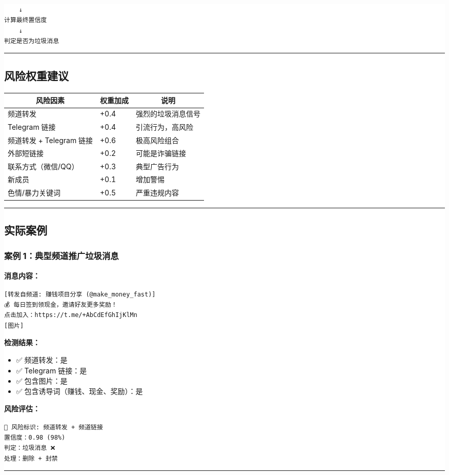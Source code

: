 ```
    ↓
计算最终置信度
    ↓
判定是否为垃圾消息
```

---

## 风险权重建议

| 风险因素 | 权重加成 | 说明 |
|---------|---------|------|
| 频道转发 | +0.4 | 强烈的垃圾消息信号 |
| Telegram 链接 | +0.4 | 引流行为，高风险 |
| 频道转发 + Telegram 链接 | +0.6 | 极高风险组合 |
| 外部短链接 | +0.2 | 可能是诈骗链接 |
| 联系方式（微信/QQ） | +0.3 | 典型广告行为 |
| 新成员 | +0.1 | 增加警惕 |
| 色情/暴力关键词 | +0.5 | 严重违规内容 |

---

## 实际案例

### 案例 1：典型频道推广垃圾消息

**消息内容：**
```
[转发自频道: 赚钱项目分享 (@make_money_fast)]
💰 每日签到领现金，邀请好友更多奖励！
点击加入：https://t.me/+AbCdEfGhIjKlMn
[图片]
```

**检测结果：**
- ✅ 频道转发：是
- ✅ Telegram 链接：是
- ✅ 包含图片：是
- ✅ 包含诱导词（赚钱、现金、奖励）：是

**风险评估：**
```
🚨 风险标识: 频道转发 + 频道链接
置信度：0.98 (98%)
判定：垃圾消息 ❌
处理：删除 + 封禁
```

---